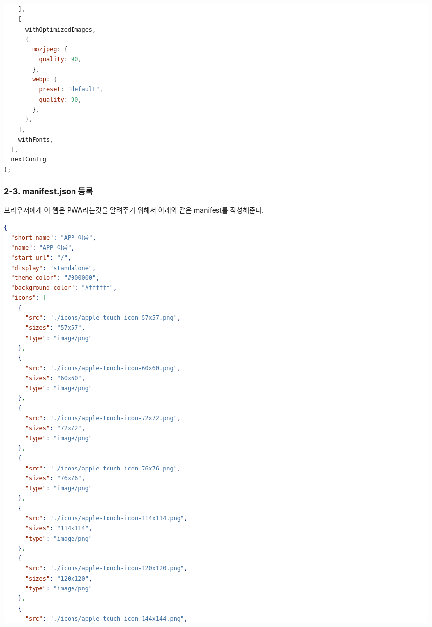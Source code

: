 ```jsx
    ],
    [
      withOptimizedImages,
      {
        mozjpeg: {
          quality: 90,
        },
        webp: {
          preset: "default",
          quality: 90,
        },
      },
    ],
    withFonts,
  ],
  nextConfig
);
```

### **2-3. manifest.json 등록**

브라우저에게 이 웹은 PWA라는것을 알려주기 위해서 아래와 같은 manifest를 작성해준다.

```json
{
  "short_name": "APP 이름",
  "name": "APP 이름",
  "start_url": "/",
  "display": "standalone",
  "theme_color": "#000000",
  "background_color": "#ffffff",
  "icons": [
    {
      "src": "./icons/apple-touch-icon-57x57.png",
      "sizes": "57x57",
      "type": "image/png"
    },
    {
      "src": "./icons/apple-touch-icon-60x60.png",
      "sizes": "60x60",
      "type": "image/png"
    },
    {
      "src": "./icons/apple-touch-icon-72x72.png",
      "sizes": "72x72",
      "type": "image/png"
    },
    {
      "src": "./icons/apple-touch-icon-76x76.png",
      "sizes": "76x76",
      "type": "image/png"
    },
    {
      "src": "./icons/apple-touch-icon-114x114.png",
      "sizes": "114x114",
      "type": "image/png"
    },
    {
      "src": "./icons/apple-touch-icon-120x120.png",
      "sizes": "120x120",
      "type": "image/png"
    },
    {
      "src": "./icons/apple-touch-icon-144x144.png",
```